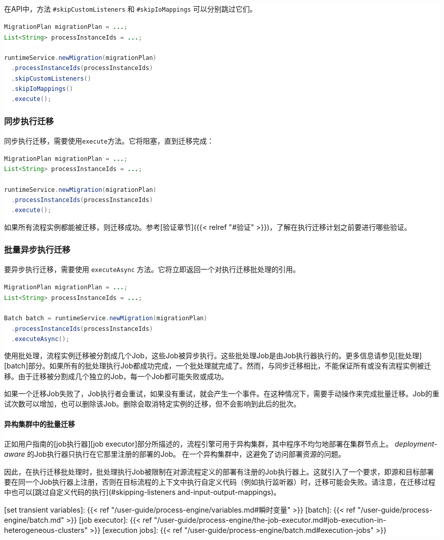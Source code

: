 在API中，方法 `#skipCustomListeners` 和 `#skipIoMappings` 可以分别跳过它们。

```Java
MigrationPlan migrationPlan = ...;
List<String> processInstanceIds = ...;

runtimeService.newMigration(migrationPlan)
  .processInstanceIds(processInstanceIds)
  .skipCustomListeners()
  .skipIoMappings()
  .execute();
```

### 同步执行迁移

同步执行迁移，需要使用`execute`方法。它将阻塞，直到迁移完成：

```Java
MigrationPlan migrationPlan = ...;
List<String> processInstanceIds = ...;

runtimeService.newMigration(migrationPlan)
  .processInstanceIds(processInstanceIds)
  .execute();
```

如果所有流程实例都能被迁移，则迁移成功。参考[验证章节]({{< relref "#验证" >}})，了解在执行迁移计划之前要进行哪些验证。


### 批量异步执行迁移

要异步执行迁移，需要使用 `executeAsync` 方法。它将立即返回一个对执行迁移批处理的引用。

```Java
MigrationPlan migrationPlan = ...;
List<String> processInstanceIds = ...;

Batch batch = runtimeService.newMigration(migrationPlan)
  .processInstanceIds(processInstanceIds)
  .executeAsync();
```

使用批处理，流程实例迁移被分割成几个Job，这些Job被异步执行。这些批处理Job是由Job执行器执行的。更多信息请参见[批处理][batch]部分。如果所有的批处理执行Job都成功完成，一个批处理就完成了。然而，与同步迁移相比，不能保证所有或没有流程实例被迁移。由于迁移被分割成几个独立的Job，每一个Job都可能失败或成功。

如果一个迁移Job失败了，Job执行者会重试，如果没有重试，就会产生一个事件。在这种情况下，需要手动操作来完成批量迁移。Job的重试次数可以增加，也可以删除该Job。删除会取消特定实例的迁移，但不会影响到此后的批次。

#### 异构集群中的批量迁移

正如用户指南的[job执行器][job executor]部分所描述的，流程引擎可用于异构集群，其中程序不均匀地部署在集群节点上。
*deployment-aware* 的Job执行器只执行在它那里注册的部署的Job。
在一个异构集群中，这避免了访问部署资源的问题。

因此，在执行迁移批处理时，批处理执行Job被限制在对源流程定义的部署有注册的Job执行器上。这就引入了一个要求，即源和目标部署要在同一个Job执行器上注册，否则在目标流程的上下文中执行自定义代码（例如执行监听器）时，迁移可能会失败。请注意，在迁移过程中也可以[跳过自定义代码的执行](#skipping-listeners and-input-output-mappings)。


[set transient variables]: {{< ref "/user-guide/process-engine/variables.md#瞬时变量" >}}
[batch]: {{< ref "/user-guide/process-engine/batch.md" >}}
[job executor]: {{< ref "/user-guide/process-engine/the-job-executor.md#job-execution-in-heterogeneous-clusters" >}}
[execution jobs]: {{< ref "/user-guide/process-engine/batch.md#execution-jobs" >}}